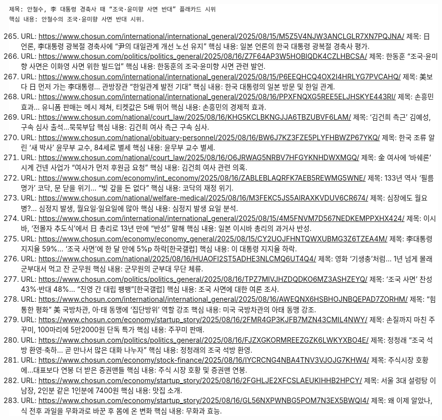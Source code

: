     제목: 안철수, 李 대통령 경축사 때 “조국·윤미향 사면 반대” 플래카드 시위
    핵심 내용: 안철수의 조국·윤미향 사면 반대 시위.
265. URL: https://www.chosun.com/international/international_general/2025/08/15/M5Z5V4NJW3ANCLGLR7XN7PQJNA/
    제목: 日 언론, 李대통령 광복절 경축사에 “尹의 대일관계 개선 노선 유지”
    핵심 내용: 일본 언론의 한국 대통령 광복절 경축사 평가.
266. URL: https://www.chosun.com/politics/politics_general/2025/08/16/Z7F64AP3W5HOBIQDK4CZLHBCSA/
    제목: 한동훈 “조국·윤미향 사면은 이화영 사면 위한 빌드업”
    핵심 내용: 한동훈의 조국·윤미향 사면 관련 발언.
267. URL: https://www.chosun.com/international/international_general/2025/08/15/P6EEQHCQ4OX2I4HRLYG7PVCAHQ/
    제목: 美보다 日 먼저 가는 李대통령… 관방장관 “한일관계 발전 기대”
    핵심 내용: 한국 대통령의 일본 방문 및 한일 관계.
268. URL: https://www.chosun.com/international/international_general/2025/08/16/PPXFNQXG5REE5ELJHSKYE443RI/
    제목: 손흥민 효과… 유니폼 판매는 메시 제쳐, 티켓값은 5배 뛰어
    핵심 내용: 손흥민의 경제적 효과.
269. URL: https://www.chosun.com/national/court_law/2025/08/16/KHG5KCLBKNGJJA6TBZUBVF6LAM/
    제목: ‘김건희 측근’ 김예성, 구속 심사 출석…묵묵부답
    핵심 내용: 김건희 여사 측근 구속 심사.
270. URL: https://www.chosun.com/national/obituary-personnel/2025/08/16/BW6J7KZ3FZE5PLYFHBWZP67YKQ/
    제목: 한국 조류 알린 ‘새 박사’ 윤무부 교수, 84세로 별세
    핵심 내용: 윤무부 교수 별세.
271. URL: https://www.chosun.com/national/court_law/2025/08/16/O6JRWAG5NRBV7HFGYKNHDWXMGQ/
    제목: 金 여사에 ‘바쉐론’ 시계 건넨 사업가 “여사가 먼저 후원금 요청”
    핵심 내용: 김건희 여사 관련 의혹.
272. URL: https://www.chosun.com/economy/int_economy/2025/08/16/ZABLEBLAQRFK7AEB5REWMG5WNE/
    제목: 133년 역사 ‘필름 명가’ 코닥, 문 닫을 위기… “빚 갚을 돈 없다”
    핵심 내용: 코닥의 재정 위기.
273. URL: https://www.chosun.com/national/welfare-medical/2025/08/16/M3FEKC5JS5AIRAXKVDUV6CR674/
    제목: 심장에도 월요병?… 심정지 발생, 월요일·일요일에 많아
    핵심 내용: 심정지 발생 요일 분석.
274. URL: https://www.chosun.com/international/international_general/2025/08/15/4M5FNVM7D567NEDKEMPPXHX424/
    제목: 이시바, ‘전몰자 추도식’에서 日 총리로 13년 만에 “반성” 말해
    핵심 내용: 일본 이시바 총리의 과거사 반성.
275. URL: https://www.chosun.com/economy/economy_general/2025/08/15/CY2UOJFHNTQWXUBMG3Z6TZEA4M/
    제목: 李대통령 지지율 59%… ‘조국 사면’에 한 달 만에 5%p 하락[한국갤럽]
    핵심 내용: 이 대통령 지지율 하락.
276. URL: https://www.chosun.com/national/2025/08/16/HUAOFI2ST5ADHE3NLCMQ6UT4Q4/
    제목: 영화 ‘기생충’처럼... 1년 넘게 몰래 군부대서 먹고 잔 군무원
    핵심 내용: 군무원의 군부대 무단 체류.
277. URL: https://www.chosun.com/politics/politics_general/2025/08/16/TPZ7MIVJHZDQDKO6MZ3ASHZEYQ/
    제목: ‘조국 사면’ 찬성 43%·반대 48%… “진영 간 대립 팽팽”[한국갤럽]
    핵심 내용: 조국 사면에 대한 여론 조사.
278. URL: https://www.chosun.com/international/international_general/2025/08/16/AWEQNX6HSBHOJNBQEPAD7ZORHM/
    제목: “힘 통한 평화” 美 국방차관, 아·태 동맹에 ‘집단방위’ 역할 강조
    핵심 내용: 미국 국방차관의 아태 동맹 강조.
279. URL: https://www.chosun.com/economy/startup_story/2025/08/16/2FMR4GP3KJFB7MZN43CMIL4NWY/
    제목: 손질까지 마친 주꾸미, 100마리에 5만2000원 단독 특가
    핵심 내용: 주꾸미 판매.
280. URL: https://www.chosun.com/politics/politics_general/2025/08/16/FJZXGKORMREEZGZK6LWKYXBO4E/
    제목: 정청래 “조국 석방 환영·축하… 곧 만나서 많은 대화 나누자”
    핵심 내용: 정청래의 조국 석방 환영.
281. URL: https://www.chosun.com/economy/stock-finance/2025/08/16/IYCRCNG4NBA4TNV3VJOJG7KHW4/
    제목: 주식시장 호황에…대표보다 연봉 더 받은 증권맨들
    핵심 내용: 주식 시장 호황 및 증권맨 연봉.
282. URL: https://www.chosun.com/economy/startup_story/2025/08/16/2FGHLJE2XFCSLAEUKIHHB2HPCY/
    제목: 서울 3대 설렁탕 이남장, 2인분 같은 1인분에 7400원
    핵심 내용: 맛집 소개.
283. URL: https://www.chosun.com/economy/startup_story/2025/08/16/GL56NXPWNBG5POM7N3EX5BWQI4/
    제목: 왜 이제 알았나, 식 전후 과일을 무화과로 바꾼 후 몸에 온 변화
    핵심 내용: 무화과 효능.
